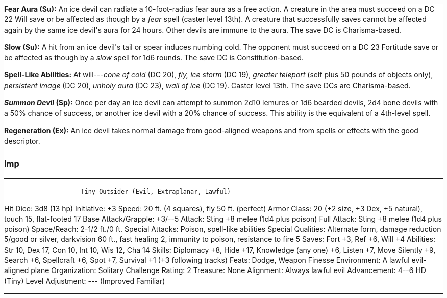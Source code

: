 **Fear Aura (Su):** An ice devil can radiate a 10-foot-radius fear aura
as a free action. A creature in the area must succeed on a DC 22 Will
save or be affected as though by a *fear* spell (caster level 13th). A
creature that successfully saves cannot be affected again by the same
ice devil's aura for 24 hours. Other devils are immune to the aura. The
save DC is Charisma-based.

**Slow (Su):** A hit from an ice devil's tail or spear induces numbing
cold. The opponent must succeed on a DC 23 Fortitude save or be affected
as though by a *slow* spell for 1d6 rounds. The save DC is
Constitution-based.

**Spell-Like Abilities:** At will---*cone of cold* (DC 20), *fly, ice
storm* (DC 19), *greater teleport* (self plus 50 pounds of objects
only), *persistent image* (DC 20), *unholy aura* (DC 23), *wall of ice*
(DC 19). Caster level 13th. The save DCs are Charisma-based.

***Summon Devil* (Sp):** Once per day an ice devil can attempt to summon
2d10 lemures or 1d6 bearded devils, 2d4 bone devils with a 50% chance of
success, or another ice devil with a 20% chance of success. This ability
is the equivalent of a 4th-level spell.

**Regeneration (Ex):** An ice devil takes normal damage from
good-aligned weapons and from spells or effects with the good
descriptor.

### Imp

  ---------------------- ---------------------------------------------------------------------------------------------------------------------------------------------------
                         Tiny Outsider (Evil, Extraplanar, Lawful)
  Hit Dice:              3d8 (13 hp)
  Initiative:            +3
  Speed:                 20 ft. (4 squares), fly 50 ft. (perfect)
  Armor Class:           20 (+2 size, +3 Dex, +5 natural), touch 15, flat-footed 17
  Base Attack/Grapple:   +3/--5
  Attack:                Sting +8 melee (1d4 plus poison)
  Full Attack:           Sting +8 melee (1d4 plus poison)
  Space/Reach:           2-1/2 ft./0 ft.
  Special Attacks:       Poison, spell-like abilities
  Special Qualities:     Alternate form, damage reduction 5/good or silver, darkvision 60 ft., fast healing 2, immunity to poison, resistance to fire 5
  Saves:                 Fort +3, Ref +6, Will +4
  Abilities:             Str 10, Dex 17, Con 10, Int 10, Wis 12, Cha 14
  Skills:                Diplomacy +8, Hide +17, Knowledge (any one) +6, Listen +7, Move Silently +9, Search +6, Spellcraft +6, Spot +7, Survival +1 (+3 following tracks)
  Feats:                 Dodge, Weapon Finesse
  Environment:           A lawful evil-aligned plane
  Organization:          Solitary
  Challenge Rating:      2
  Treasure:              None
  Alignment:             Always lawful evil
  Advancement:           4--6 HD (Tiny)
  Level Adjustment:      --- (Improved Familiar)
  ---------------------- ---------------------------------------------------------------------------------------------------------------------------------------------------
